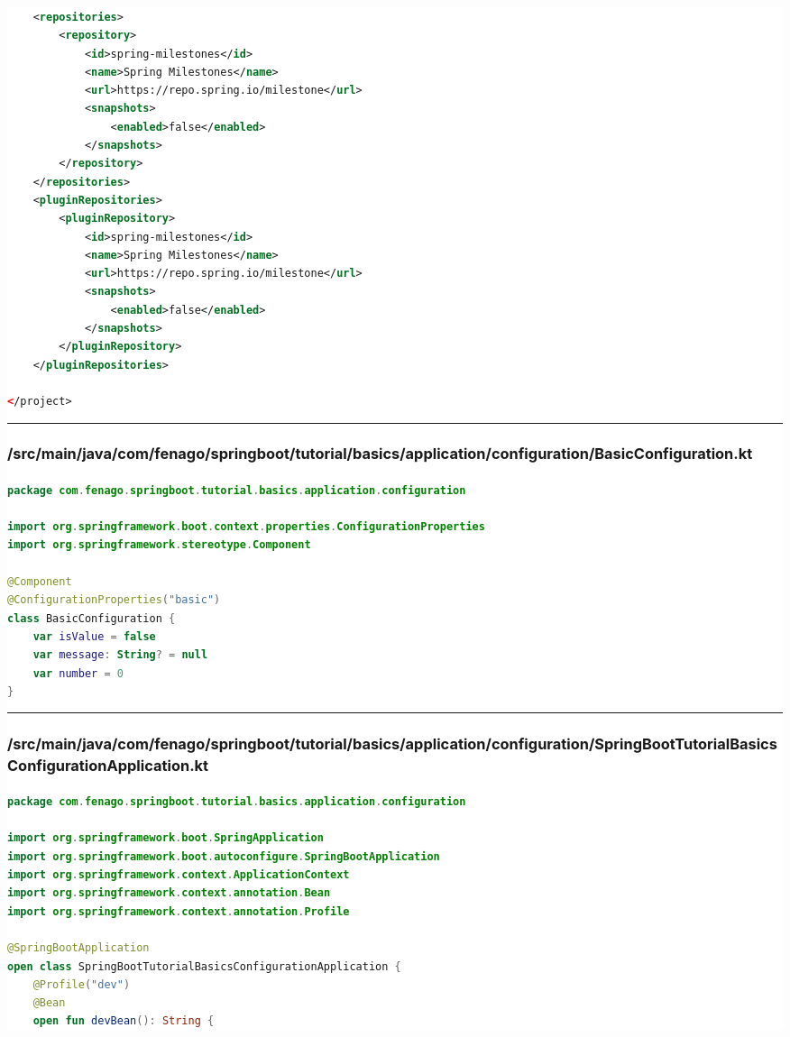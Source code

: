 ```xml
    <repositories>
        <repository>
            <id>spring-milestones</id>
            <name>Spring Milestones</name>
            <url>https://repo.spring.io/milestone</url>
            <snapshots>
                <enabled>false</enabled>
            </snapshots>
        </repository>
    </repositories>
    <pluginRepositories>
        <pluginRepository>
            <id>spring-milestones</id>
            <name>Spring Milestones</name>
            <url>https://repo.spring.io/milestone</url>
            <snapshots>
                <enabled>false</enabled>
            </snapshots>
        </pluginRepository>
    </pluginRepositories>

</project>


```
---

### /src/main/java/com/fenago/springboot/tutorial/basics/application/configuration/BasicConfiguration.kt

```kotlin
package com.fenago.springboot.tutorial.basics.application.configuration

import org.springframework.boot.context.properties.ConfigurationProperties
import org.springframework.stereotype.Component

@Component
@ConfigurationProperties("basic")
class BasicConfiguration {
    var isValue = false
    var message: String? = null
    var number = 0
}
```
---

### /src/main/java/com/fenago/springboot/tutorial/basics/application/configuration/SpringBootTutorialBasicsConfigurationApplication.kt

```kotlin
package com.fenago.springboot.tutorial.basics.application.configuration

import org.springframework.boot.SpringApplication
import org.springframework.boot.autoconfigure.SpringBootApplication
import org.springframework.context.ApplicationContext
import org.springframework.context.annotation.Bean
import org.springframework.context.annotation.Profile

@SpringBootApplication
open class SpringBootTutorialBasicsConfigurationApplication {
    @Profile("dev")
    @Bean
    open fun devBean(): String {
```